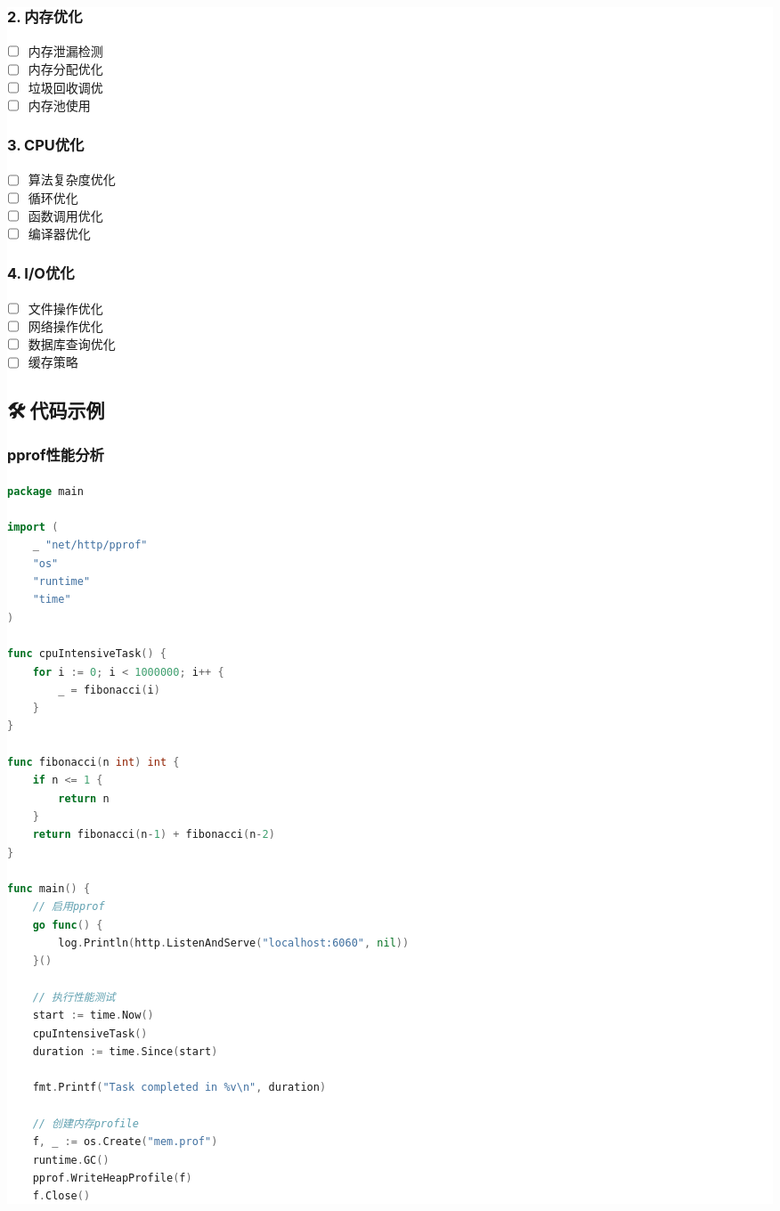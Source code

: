 ### 2. 内存优化
- [ ] 内存泄漏检测
- [ ] 内存分配优化
- [ ] 垃圾回收调优
- [ ] 内存池使用

### 3. CPU优化
- [ ] 算法复杂度优化
- [ ] 循环优化
- [ ] 函数调用优化
- [ ] 编译器优化

### 4. I/O优化
- [ ] 文件操作优化
- [ ] 网络操作优化
- [ ] 数据库查询优化
- [ ] 缓存策略

## 🛠️ 代码示例

### pprof性能分析
```go
package main

import (
    _ "net/http/pprof"
    "os"
    "runtime"
    "time"
)

func cpuIntensiveTask() {
    for i := 0; i < 1000000; i++ {
        _ = fibonacci(i)
    }
}

func fibonacci(n int) int {
    if n <= 1 {
        return n
    }
    return fibonacci(n-1) + fibonacci(n-2)
}

func main() {
    // 启用pprof
    go func() {
        log.Println(http.ListenAndServe("localhost:6060", nil))
    }()
    
    // 执行性能测试
    start := time.Now()
    cpuIntensiveTask()
    duration := time.Since(start)
    
    fmt.Printf("Task completed in %v\n", duration)
    
    // 创建内存profile
    f, _ := os.Create("mem.prof")
    runtime.GC()
    pprof.WriteHeapProfile(f)
    f.Close()
```